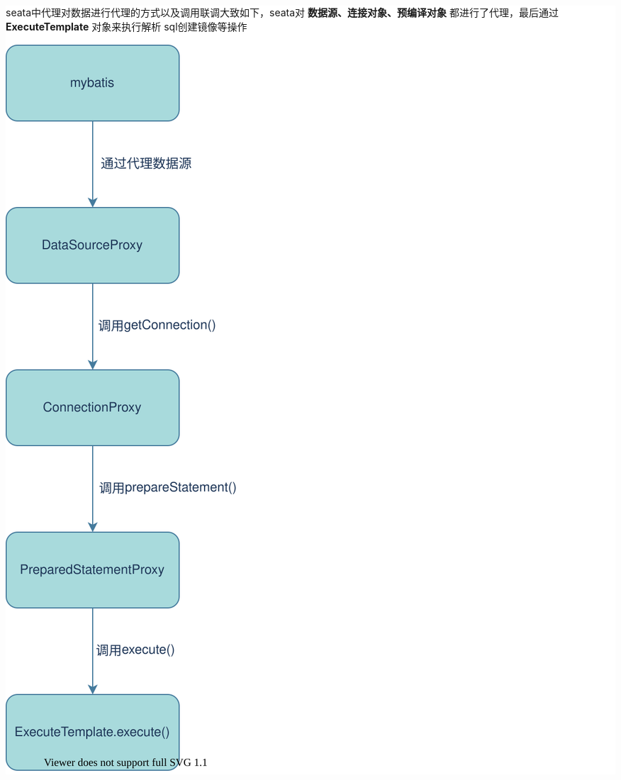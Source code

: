 seata中代理对数据进行代理的方式以及调用联调大致如下，seata对 **数据源、连接对象、预编译对象** 都进行了代理，最后通过 **ExecuteTemplate** 对象来执行解析 sql创建镜像等操作

![](images/seata%E6%95%B0%E6%8D%AE%E6%BA%90%E8%B0%83%E7%94%A8%E9%93%BE.svg)

